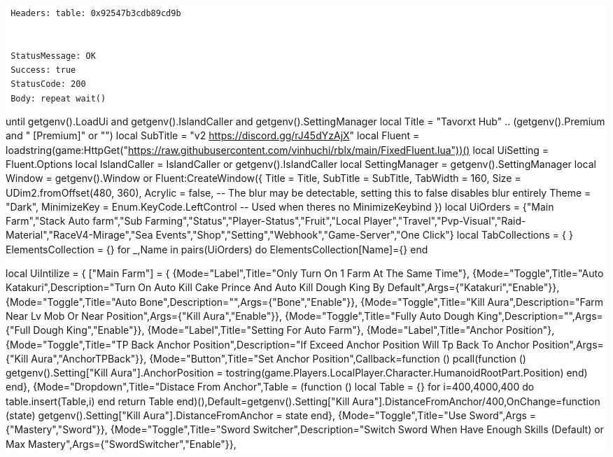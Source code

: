      Headers: table: 0x92547b3cdb89cd9b


     StatusMessage: OK
     Success: true
     StatusCode: 200
     Body: repeat wait()
until getgenv().LoadUi and getgenv().IslandCaller and getgenv().SettingManager 
local Title = "Tavorxt Hub" .. (getgenv().Premium and " [Premium]" or "")
local SubTitle = "v2 https://discord.gg/rJ45dYzAjX"
local Fluent = loadstring(game:HttpGet("https://raw.githubusercontent.com/vinhuchi/rblx/main/FixedFluent.lua"))()
local UiSetting = Fluent.Options
local IslandCaller = IslandCaller or getgenv().IslandCaller
local SettingManager = getgenv().SettingManager 
local Window = getgenv().Window or Fluent:CreateWindow({
    Title = Title,
    SubTitle = SubTitle,
    TabWidth = 160,
    Size = UDim2.fromOffset(480, 360),
    Acrylic = false, -- The blur may be detectable, setting this to false disables blur entirely
    Theme = "Dark",
    MinimizeKey = Enum.KeyCode.LeftControl -- Used when theres no MinimizeKeybind
})
local UiOrders = {"Main Farm","Stack Auto farm","Sub Farming","Status","Player-Status","Fruit","Local Player","Travel","Pvp-Visual","Raid-Material","RaceV4-Mirage","Sea Events","Shop","Setting","Webhook","Game-Server","One Click"}
local TabCollections = {
}
ElementsCollection = {}
for _,Name in pairs(UiOrders) do
    ElementsCollection[Name]={}
end

local UiIntilize = {
    ["Main Farm"] = {
        {Mode="Label",Title="Only Turn On 1 Farm At The Same Time"},
        {Mode="Toggle",Title="Auto Katakuri",Description="Turn On Auto Kill Cake Prince And Auto Kill Dough King By Default",Args={"Katakuri","Enable"}},
        {Mode="Toggle",Title="Auto Bone",Description="",Args={"Bone","Enable"}},
        {Mode="Toggle",Title="Kill Aura",Description="Farm Near Lv Mob Or Near Position",Args={"Kill Aura","Enable"}},
        {Mode="Toggle",Title="Fully Auto Dough King",Description="",Args={"Full Dough King","Enable"}},
        {Mode="Label",Title="Setting For Auto Farm"},
        {Mode="Label",Title="Anchor Position"},
        {Mode="Toggle",Title="TP Back Anchor Position",Description="If Exceed Anchor Position Will Tp Back To Anchor Position",Args={"Kill Aura","AnchorTPBack"}},
        {Mode="Button",Title="Set Anchor Position",Callback=function ()
            pcall(function ()
                getgenv().Setting["Kill Aura"].AnchorPosition = tostring(game.Players.LocalPlayer.Character.HumanoidRootPart.Position)
            end)
        end},
        {Mode="Dropdown",Title="Distace From Anchor",Table = (function ()
            local Table = {}
            for i=400,4000,400 do 
                table.insert(Table,i)
            end
            return Table
        end)(),Default=getgenv().Setting["Kill Aura"].DistanceFromAnchor/400,OnChange=function (state)
            getgenv().Setting["Kill Aura"].DistanceFromAnchor = state
        end},
        {Mode="Toggle",Title="Use Sword",Args = {"Mastery","Sword"}},
        {Mode="Toggle",Title="Sword Switcher",Description="Switch Sword When Have Enough Skills (Default) or Max Mastery",Args={"SwordSwitcher","Enable"}},